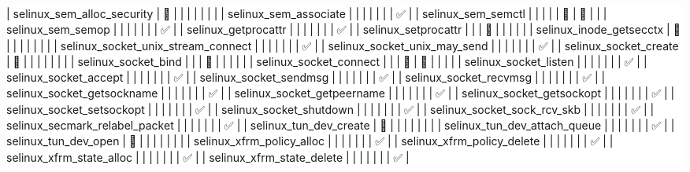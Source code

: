 | selinux_sem_alloc_security         |     :red_circle:      |                     |                       |                      |                      |                      |                    |
| selinux_sem_associate              |                       |                     |                       |                      |                      |                      | :white_check_mark: |
| selinux_sem_semctl                 |                       |                     |                       |                      | :large_blue_diamond: | :large_blue_diamond: |                    |
| selinux_sem_semop                  |                       |                     |                       |                      |                      |                      | :white_check_mark: |
| selinux_getprocattr                |                       |                     |                       |                      |                      |                      | :white_check_mark: |
| selinux_setprocattr                |                       |                     |     :red_circle:      |                      |                      |                      |                    |
| selinux_inode_getsecctx            |     :red_circle:      |                     |                       |                      |                      |                      |                    |
| selinux_socket_unix_stream_connect |                       |                     |                       |                      |                      |                      | :white_check_mark: |
| selinux_socket_unix_may_send       |                       |                     |                       |                      |                      |                      | :white_check_mark: |
| selinux_socket_create              |     :red_circle:      |                     |                       |                      |                      |                      |                    |
| selinux_socket_bind                |                       |                     |     :red_circle:      |                      |                      |                      |                    |
| selinux_socket_connect             |                       |                     |     :red_circle:      |     :red_circle:     |                      |                      |                    |
| selinux_socket_listen              |                       |                     |                       |                      |                      |                      | :white_check_mark: |
| selinux_socket_accept              |                       |                     |                       |                      |                      |                      | :white_check_mark: |
| selinux_socket_sendmsg             |                       |                     |                       |                      |                      |                      | :white_check_mark: |
| selinux_socket_recvmsg             |                       |                     |                       |                      |                      |                      | :white_check_mark: |
| selinux_socket_getsockname         |                       |                     |                       |                      |                      |                      | :white_check_mark: |
| selinux_socket_getpeername         |                       |                     |                       |                      |                      |                      | :white_check_mark: |
| selinux_socket_getsockopt          |                       |                     |                       |                      |                      |                      | :white_check_mark: |
| selinux_socket_setsockopt          |                       |                     |                       |                      |                      |                      | :white_check_mark: |
| selinux_socket_shutdown            |                       |                     |                       |                      |                      |                      | :white_check_mark: |
| selinux_socket_sock_rcv_skb        |                       |                     |                       |                      |                      |                      | :white_check_mark: |
| selinux_secmark_relabel_packet     |                       |                     |                       |                      |                      |                      | :white_check_mark: |
| selinux_tun_dev_create             |     :red_circle:      |                     |                       |                      |                      |                      |                    |
| selinux_tun_dev_attach_queue       |                       |                     |                       |                      |                      |                      | :white_check_mark: |
| selinux_tun_dev_open               |     :red_circle:      |                     |                       |                      |                      |                      |                    |
| selinux_xfrm_policy_alloc          |                       |                     |                       |                      |                      |                      | :white_check_mark: |
| selinux_xfrm_policy_delete         |                       |                     |                       |                      |                      |                      | :white_check_mark: |
| selinux_xfrm_state_alloc           |                       |                     |                       |                      |                      |                      | :white_check_mark: |
| selinux_xfrm_state_delete          |                       |                     |                       |                      |                      |                      | :white_check_mark: |